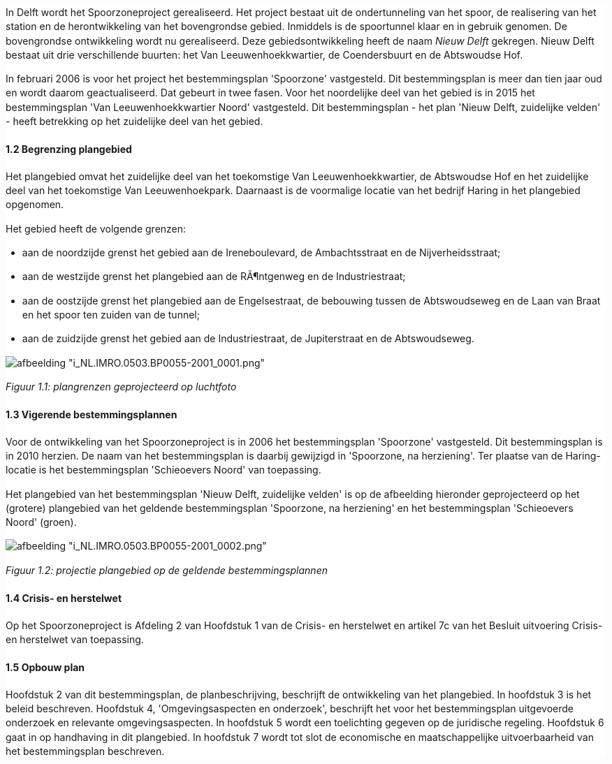 In Delft wordt het Spoorzoneproject gerealiseerd. Het project bestaat uit de ondertunneling van het spoor, de realisering van het station en de herontwikkeling van het bovengrondse gebied. Inmiddels is de spoortunnel klaar en in gebruik genomen. De bovengrondse ontwikkeling wordt nu gerealiseerd. Deze gebiedsontwikkeling heeft de naam *Nieuw Delft* gekregen. Nieuw Delft bestaat uit drie verschillende buurten: het Van Leeuwenhoekkwartier, de Coendersbuurt en de Abtswoudse Hof.

In februari 2006 is voor het project het bestemmingsplan 'Spoorzone' vastgesteld. Dit bestemmingsplan is meer dan tien jaar oud en wordt daarom geactualiseerd. Dat gebeurt in twee fasen. Voor het noordelijke deel van het gebied is in 2015 het bestemmingsplan 'Van Leeuwenhoekkwartier Noord' vastgesteld. Dit bestemmingsplan \- het plan 'Nieuw Delft, zuidelijke velden' \- heeft betrekking op het zuidelijke deel van het gebied.

#### 1\.2 Begrenzing plangebied

Het plangebied omvat het zuidelijke deel van het toekomstige Van Leeuwenhoekkwartier, de Abtswoudse Hof en het zuidelijke deel van het toekomstige Van Leeuwenhoekpark. Daarnaast is de voormalige locatie van het bedrijf Haring in het plangebied opgenomen.

Het gebied heeft de volgende grenzen:

* aan de noordzijde grenst het gebied aan de Ireneboulevard, de Ambachtsstraat en de Nijverheidsstraat;

* aan de westzijde grenst het plangebied aan de RÃ¶ntgenweg en de Industriestraat;

* aan de oostzijde grenst het plangebied aan de Engelsestraat, de bebouwing tussen de Abtswoudseweg en de Laan van Braat en het spoor ten zuiden van de tunnel;

* aan de zuidzijde grenst het gebied aan de Industriestraat, de Jupiterstraat en de Abtswoudseweg.

![afbeelding "i_NL.IMRO.0503.BP0055-2001_0001.png"](i_NL.IMRO.0503.BP0055-2001_0001.png)

*Figuur 1\.1: plangrenzen geprojecteerd op luchtfoto*

#### 1\.3 Vigerende bestemmingsplannen

Voor de ontwikkeling van het Spoorzoneproject is in 2006 het bestemmingsplan 'Spoorzone' vastgesteld. Dit bestemmingsplan is in 2010 herzien. De naam van het bestemmingsplan is daarbij gewijzigd in 'Spoorzone, na herziening'. Ter plaatse van de Haring\-locatie is het bestemmingsplan 'Schieoevers Noord' van toepassing.

Het plangebied van het bestemmingsplan 'Nieuw Delft, zuidelijke velden' is op de afbeelding hieronder geprojecteerd op het (grotere) plangebied van het geldende bestemmingsplan 'Spoorzone, na herziening' en het bestemmingsplan 'Schieoevers Noord' (groen).

![afbeelding "i_NL.IMRO.0503.BP0055-2001_0002.png"](i_NL.IMRO.0503.BP0055-2001_0002.png)

*Figuur 1\.2: projectie plangebied op de geldende bestemmingsplannen*

#### 1\.4 Crisis\- en herstelwet

Op het Spoorzoneproject is Afdeling 2 van Hoofdstuk 1 van de Crisis\- en herstelwet en artikel 7c van het Besluit uitvoering Crisis\- en herstelwet van toepassing.

#### 1\.5 Opbouw plan

Hoofdstuk 2 van dit bestemmingsplan, de planbeschrijving, beschrijft de ontwikkeling van het plangebied. In hoofdstuk 3 is het beleid beschreven. Hoofdstuk 4, 'Omgevingsaspecten en onderzoek', beschrijft het voor het bestemmingsplan uitgevoerde onderzoek en relevante omgevingsaspecten. In hoofdstuk 5 wordt een toelichting gegeven op de juridische regeling. Hoofdstuk 6 gaat in op handhaving in dit plangebied. In hoofdstuk 7 wordt tot slot de economische en maatschappelijke uitvoerbaarheid van het bestemmingsplan beschreven.
